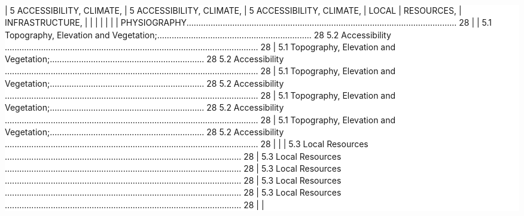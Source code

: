 | 5 ACCESSIBILITY, CLIMATE,                                                                                                                                                                                                                              | 5 ACCESSIBILITY, CLIMATE,                                                                                                                                                                                                                              | 5 ACCESSIBILITY, CLIMATE,                                                                                                                                                                                                                              | LOCAL                                                                                                                                                                                                                                                  | RESOURCES,                                                                                                                                                                                                                                             | INFRASTRUCTURE,                                                                                                                    |
|                                                                                                                                                                                                                                                        |                                                                                                                                                                                                                                                        |                                                                                                                                                                                                                                                        |                                                                                                                                                                                                                                                        |                                                                                                                                                                                                                                                        | PHYSIOGRAPHY................................................................................................................ 28    |
| 5.1 Topography, Elevation and Vegetation;................................................................ 28 5.2 Accessibility ......................................................................................................... 28            | 5.1 Topography, Elevation and Vegetation;................................................................ 28 5.2 Accessibility ......................................................................................................... 28            | 5.1 Topography, Elevation and Vegetation;................................................................ 28 5.2 Accessibility ......................................................................................................... 28            | 5.1 Topography, Elevation and Vegetation;................................................................ 28 5.2 Accessibility ......................................................................................................... 28            | 5.1 Topography, Elevation and Vegetation;................................................................ 28 5.2 Accessibility ......................................................................................................... 28            |                                                                                                                                    |
| 5.3 Local Resources .................................................................................................. 28                                                                                                                              | 5.3 Local Resources .................................................................................................. 28                                                                                                                              | 5.3 Local Resources .................................................................................................. 28                                                                                                                              | 5.3 Local Resources .................................................................................................. 28                                                                                                                              | 5.3 Local Resources .................................................................................................. 28                                                                                                                              |                                                                                                                                    |